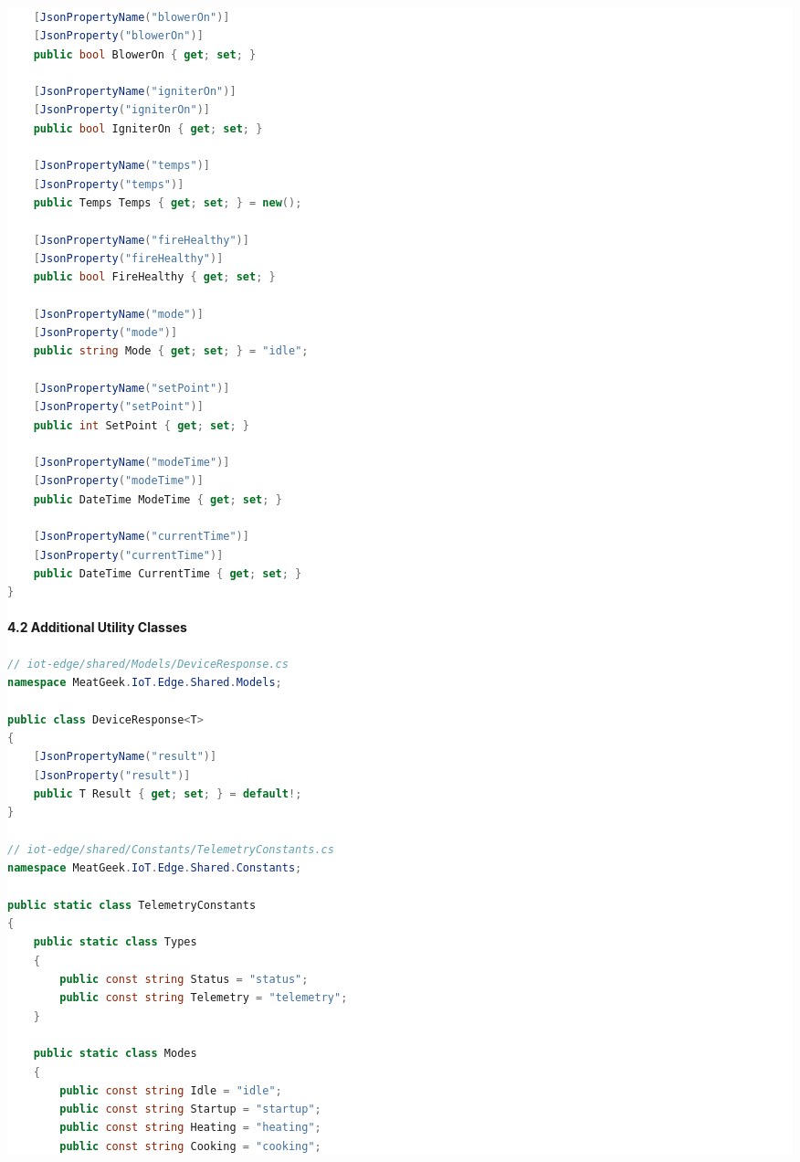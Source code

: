 ```csharp
    [JsonPropertyName("blowerOn")]
    [JsonProperty("blowerOn")]
    public bool BlowerOn { get; set; }

    [JsonPropertyName("igniterOn")]
    [JsonProperty("igniterOn")]
    public bool IgniterOn { get; set; }

    [JsonPropertyName("temps")]
    [JsonProperty("temps")]
    public Temps Temps { get; set; } = new();

    [JsonPropertyName("fireHealthy")]
    [JsonProperty("fireHealthy")]
    public bool FireHealthy { get; set; }

    [JsonPropertyName("mode")]
    [JsonProperty("mode")]
    public string Mode { get; set; } = "idle";

    [JsonPropertyName("setPoint")]
    [JsonProperty("setPoint")]
    public int SetPoint { get; set; }

    [JsonPropertyName("modeTime")]
    [JsonProperty("modeTime")]
    public DateTime ModeTime { get; set; }

    [JsonPropertyName("currentTime")]
    [JsonProperty("currentTime")]
    public DateTime CurrentTime { get; set; }
}
```

#### 4.2 Additional Utility Classes

```csharp
// iot-edge/shared/Models/DeviceResponse.cs
namespace MeatGeek.IoT.Edge.Shared.Models;

public class DeviceResponse<T>
{
    [JsonPropertyName("result")]
    [JsonProperty("result")]
    public T Result { get; set; } = default!;
}

// iot-edge/shared/Constants/TelemetryConstants.cs
namespace MeatGeek.IoT.Edge.Shared.Constants;

public static class TelemetryConstants
{
    public static class Types
    {
        public const string Status = "status";
        public const string Telemetry = "telemetry";
    }

    public static class Modes
    {
        public const string Idle = "idle";
        public const string Startup = "startup";
        public const string Heating = "heating";
        public const string Cooking = "cooking";
```